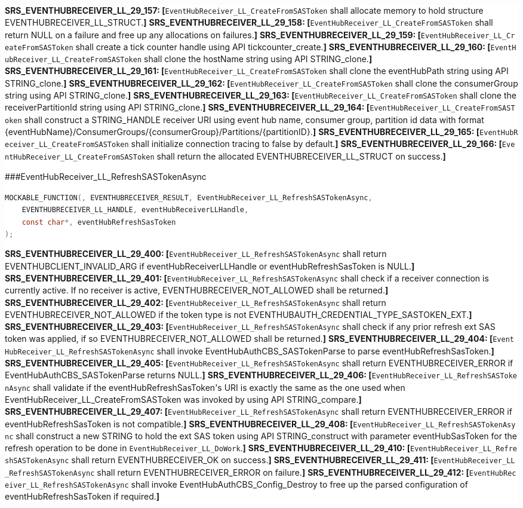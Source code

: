 **SRS_EVENTHUBRECEIVER_LL_29_157: \[**`EventHubReceiver_LL_CreateFromSASToken` shall allocate memory to hold structure EVENTHUBRECEIVER_LL_STRUCT.**\]**
**SRS_EVENTHUBRECEIVER_LL_29_158: \[**`EventHubReceiver_LL_CreateFromSASToken` shall return NULL on a failure and free up any allocations on failures.**\]**
**SRS_EVENTHUBRECEIVER_LL_29_159: \[**`EventHubReceiver_LL_CreateFromSASToken` shall create a tick counter handle using API tickcounter_create.**\]**
**SRS_EVENTHUBRECEIVER_LL_29_160: \[**`EventHubReceiver_LL_CreateFromSASToken` shall clone the hostName string using API STRING_clone.**\]**
**SRS_EVENTHUBRECEIVER_LL_29_161: \[**`EventHubReceiver_LL_CreateFromSASToken` shall clone the eventHubPath string using API STRING_clone.**\]**
**SRS_EVENTHUBRECEIVER_LL_29_162: \[**`EventHubReceiver_LL_CreateFromSASToken` shall clone the consumerGroup string using API STRING_clone.**\]**
**SRS_EVENTHUBRECEIVER_LL_29_163: \[**`EventHubReceiver_LL_CreateFromSASToken` shall clone the receiverPartitionId string using API STRING_clone.**\]**
**SRS_EVENTHUBRECEIVER_LL_29_164: \[**`EventHubReceiver_LL_CreateFromSASToken` shall construct a STRING_HANDLE receiver URI using event hub name, consumer group, partition id data with format {eventHubName}/ConsumerGroups/{consumerGroup}/Partitions/{partitionID}.**\]**
**SRS_EVENTHUBRECEIVER_LL_29_165: \[**`EventHubReceiver_LL_CreateFromSASToken` shall initialize connection tracing to false by default.**\]**
**SRS_EVENTHUBRECEIVER_LL_29_166: \[**`EventHubReceiver_LL_CreateFromSASToken` shall return the allocated EVENTHUBRECEIVER_LL_STRUCT on success.**\]**


###EventHubReceiver_LL_RefreshSASTokenAsync
```c
MOCKABLE_FUNCTION(, EVENTHUBRECEIVER_RESULT, EventHubReceiver_LL_RefreshSASTokenAsync,
    EVENTHUBRECEIVER_LL_HANDLE, eventHubReceiverLLHandle,
    const char*, eventHubRefreshSasToken
);
```
**SRS_EVENTHUBRECEIVER_LL_29_400: \[**`EventHubReceiver_LL_RefreshSASTokenAsync` shall return EVENTHUBCLIENT_INVALID_ARG if eventHubReceiverLLHandle or eventHubRefreshSasToken is NULL.**\]**
**SRS_EVENTHUBRECEIVER_LL_29_401: \[**`EventHubReceiver_LL_RefreshSASTokenAsync` shall check if a receiver connection is currently active. If no receiver is active, EVENTHUBRECEIVER_NOT_ALLOWED shall be returned.**\]**
**SRS_EVENTHUBRECEIVER_LL_29_402: \[**`EventHubReceiver_LL_RefreshSASTokenAsync` shall return EVENTHUBRECEIVER_NOT_ALLOWED if the token type is not EVENTHUBAUTH_CREDENTIAL_TYPE_SASTOKEN_EXT.**\]**
**SRS_EVENTHUBRECEIVER_LL_29_403: \[**`EventHubReceiver_LL_RefreshSASTokenAsync` shall check if any prior refresh ext SAS token was applied, if so EVENTHUBRECEIVER_NOT_ALLOWED shall be returned.**\]**
**SRS_EVENTHUBRECEIVER_LL_29_404: \[**`EventHubReceiver_LL_RefreshSASTokenAsync` shall invoke EventHubAuthCBS_SASTokenParse to parse eventHubRefreshSasToken.**\]**
**SRS_EVENTHUBRECEIVER_LL_29_405: \[**`EventHubReceiver_LL_RefreshSASTokenAsync` shall return EVENTHUBRECEIVER_ERROR if EventHubAuthCBS_SASTokenParse returns NULL.**\]**
**SRS_EVENTHUBRECEIVER_LL_29_406: \[**`EventHubReceiver_LL_RefreshSASTokenAsync` shall validate if the eventHubRefreshSasToken's URI is exactly the same as the one used when EventHubReceiver_LL_CreateFromSASToken was invoked by using API STRING_compare.**\]**
**SRS_EVENTHUBRECEIVER_LL_29_407: \[**`EventHubReceiver_LL_RefreshSASTokenAsync` shall return EVENTHUBRECEIVER_ERROR if eventHubRefreshSasToken is not compatible.**\]**
**SRS_EVENTHUBRECEIVER_LL_29_408: \[**`EventHubReceiver_LL_RefreshSASTokenAsync` shall construct a new STRING to hold the ext SAS token using API STRING_construct with parameter eventHubSasToken for the refresh operation to be done in `EventHubReceiver_LL_DoWork`.**\]**
**SRS_EVENTHUBRECEIVER_LL_29_410: \[**`EventHubReceiver_LL_RefreshSASTokenAsync` shall return EVENTHUBRECEIVER_OK on success.**\]**
**SRS_EVENTHUBRECEIVER_LL_29_411: \[**`EventHubReceiver_LL_RefreshSASTokenAsync` shall return EVENTHUBRECEIVER_ERROR on failure.**\]**
**SRS_EVENTHUBRECEIVER_LL_29_412: \[**`EventHubReceiver_LL_RefreshSASTokenAsync` shall invoke EventHubAuthCBS_Config_Destroy to free up the parsed configuration of eventHubRefreshSasToken if required.**\]**
